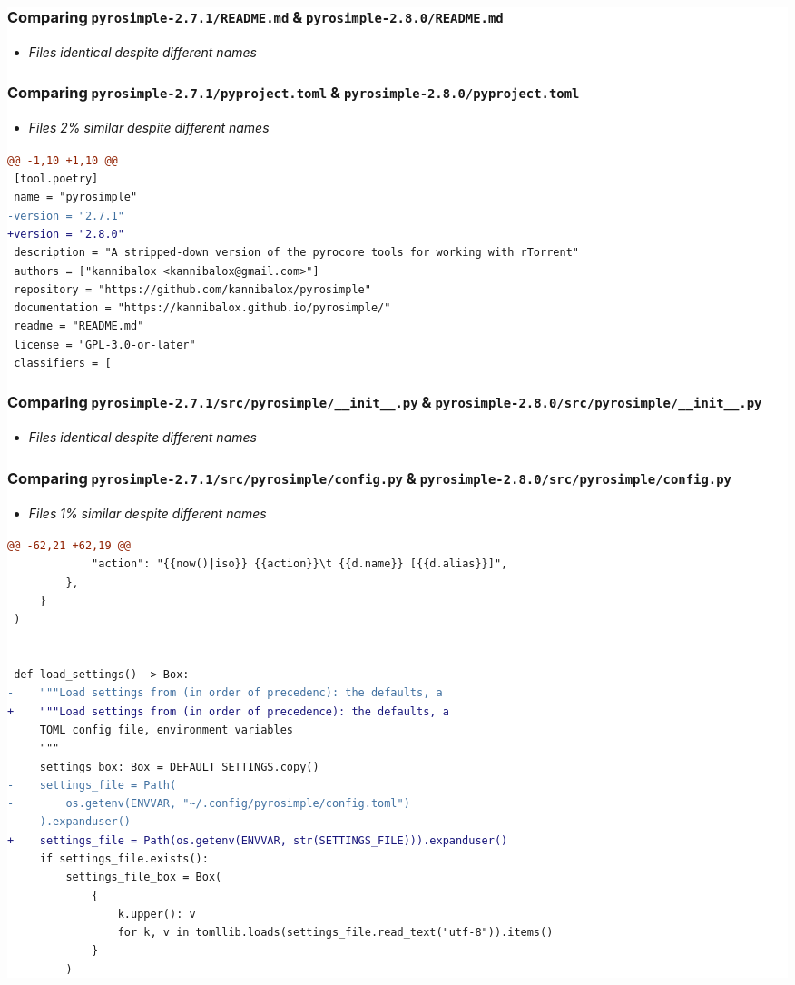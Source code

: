 ```diff
```

### Comparing `pyrosimple-2.7.1/README.md` & `pyrosimple-2.8.0/README.md`

 * *Files identical despite different names*

### Comparing `pyrosimple-2.7.1/pyproject.toml` & `pyrosimple-2.8.0/pyproject.toml`

 * *Files 2% similar despite different names*

```diff
@@ -1,10 +1,10 @@
 [tool.poetry]
 name = "pyrosimple"
-version = "2.7.1"
+version = "2.8.0"
 description = "A stripped-down version of the pyrocore tools for working with rTorrent"
 authors = ["kannibalox <kannibalox@gmail.com>"]
 repository = "https://github.com/kannibalox/pyrosimple"
 documentation = "https://kannibalox.github.io/pyrosimple/"
 readme = "README.md"
 license = "GPL-3.0-or-later"
 classifiers = [
```

### Comparing `pyrosimple-2.7.1/src/pyrosimple/__init__.py` & `pyrosimple-2.8.0/src/pyrosimple/__init__.py`

 * *Files identical despite different names*

### Comparing `pyrosimple-2.7.1/src/pyrosimple/config.py` & `pyrosimple-2.8.0/src/pyrosimple/config.py`

 * *Files 1% similar despite different names*

```diff
@@ -62,21 +62,19 @@
             "action": "{{now()|iso}} {{action}}\t {{d.name}} [{{d.alias}}]",
         },
     }
 )
 
 
 def load_settings() -> Box:
-    """Load settings from (in order of precedenc): the defaults, a
+    """Load settings from (in order of precedence): the defaults, a
     TOML config file, environment variables
     """
     settings_box: Box = DEFAULT_SETTINGS.copy()
-    settings_file = Path(
-        os.getenv(ENVVAR, "~/.config/pyrosimple/config.toml")
-    ).expanduser()
+    settings_file = Path(os.getenv(ENVVAR, str(SETTINGS_FILE))).expanduser()
     if settings_file.exists():
         settings_file_box = Box(
             {
                 k.upper(): v
                 for k, v in tomllib.loads(settings_file.read_text("utf-8")).items()
             }
         )
```
